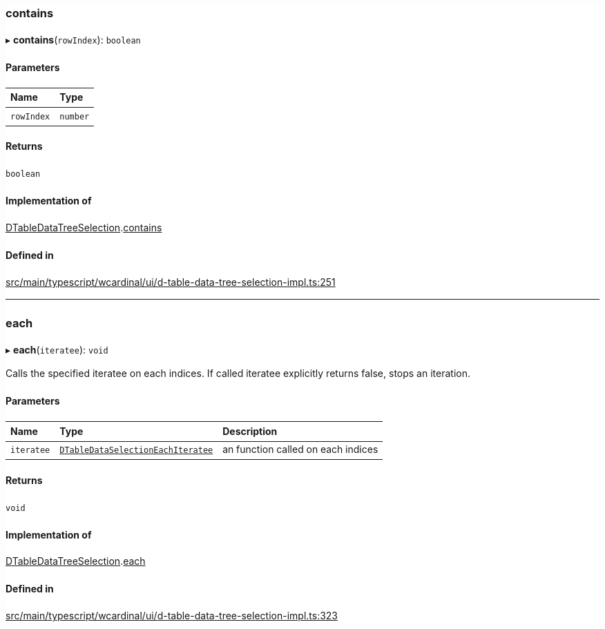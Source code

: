 ### contains

▸ **contains**(`rowIndex`): `boolean`

#### Parameters

| Name | Type |
| :------ | :------ |
| `rowIndex` | `number` |

#### Returns

`boolean`

#### Implementation of

[DTableDataTreeSelection](../interfaces/DTableDataTreeSelection.md).[contains](../interfaces/DTableDataTreeSelection.md#contains)

#### Defined in

[src/main/typescript/wcardinal/ui/d-table-data-tree-selection-impl.ts:251](https://github.com/winter-cardinal/winter-cardinal-ui/blob/v0.310.1/src/main/typescript/wcardinal/ui/d-table-data-tree-selection-impl.ts#L251)

___

### each

▸ **each**(`iteratee`): `void`

Calls the specified iteratee on each indices.
If called iteratee explicitly returns false, stops an iteration.

#### Parameters

| Name | Type | Description |
| :------ | :------ | :------ |
| `iteratee` | [`DTableDataSelectionEachIteratee`](../index.md#dtabledataselectioneachiteratee) | an function called on each indices |

#### Returns

`void`

#### Implementation of

[DTableDataTreeSelection](../interfaces/DTableDataTreeSelection.md).[each](../interfaces/DTableDataTreeSelection.md#each)

#### Defined in

[src/main/typescript/wcardinal/ui/d-table-data-tree-selection-impl.ts:323](https://github.com/winter-cardinal/winter-cardinal-ui/blob/v0.310.1/src/main/typescript/wcardinal/ui/d-table-data-tree-selection-impl.ts#L323)
